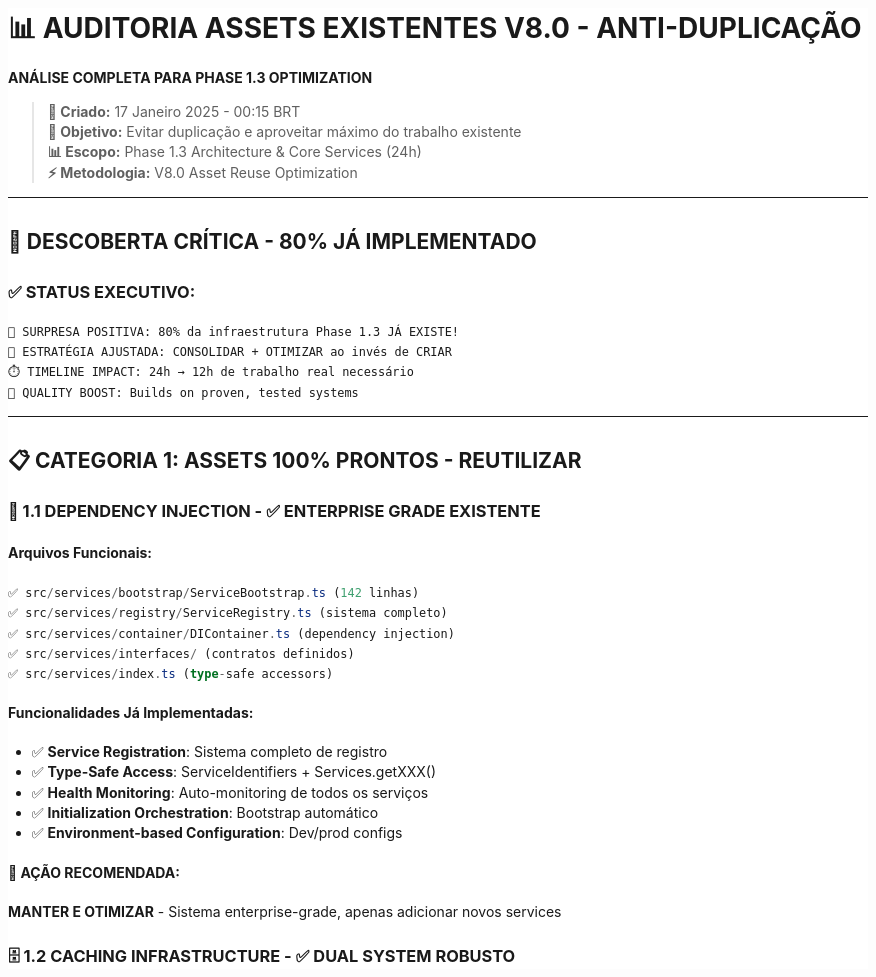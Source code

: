 # 📊 **AUDITORIA ASSETS EXISTENTES V8.0 - ANTI-DUPLICAÇÃO**

**ANÁLISE COMPLETA PARA PHASE 1.3 OPTIMIZATION**

> **📅 Criado:** 17 Janeiro 2025 - 00:15 BRT  
> **🎯 Objetivo:** Evitar duplicação e aproveitar máximo do trabalho existente  
> **📊 Escopo:** Phase 1.3 Architecture & Core Services (24h)  
> **⚡ Metodologia:** V8.0 Asset Reuse Optimization  

---

## 🚨 **DESCOBERTA CRÍTICA - 80% JÁ IMPLEMENTADO**

### **✅ STATUS EXECUTIVO:**
```
🏅 SURPRESA POSITIVA: 80% da infraestrutura Phase 1.3 JÁ EXISTE!
🔄 ESTRATÉGIA AJUSTADA: CONSOLIDAR + OTIMIZAR ao invés de CRIAR
⏱️ TIMELINE IMPACT: 24h → 12h de trabalho real necessário
💎 QUALITY BOOST: Builds on proven, tested systems
```

---

## 📋 **CATEGORIA 1: ASSETS 100% PRONTOS - REUTILIZAR**

### **🔧 1.1 DEPENDENCY INJECTION - ✅ ENTERPRISE GRADE EXISTENTE**

#### **Arquivos Funcionais:**
```typescript
✅ src/services/bootstrap/ServiceBootstrap.ts (142 linhas)
✅ src/services/registry/ServiceRegistry.ts (sistema completo)
✅ src/services/container/DIContainer.ts (dependency injection)
✅ src/services/interfaces/ (contratos definidos)
✅ src/services/index.ts (type-safe accessors)
```

#### **Funcionalidades Já Implementadas:**
- ✅ **Service Registration**: Sistema completo de registro
- ✅ **Type-Safe Access**: ServiceIdentifiers + Services.getXXX()
- ✅ **Health Monitoring**: Auto-monitoring de todos os serviços
- ✅ **Initialization Orchestration**: Bootstrap automático
- ✅ **Environment-based Configuration**: Dev/prod configs

#### **🎯 AÇÃO RECOMENDADA:**
**MANTER E OTIMIZAR** - Sistema enterprise-grade, apenas adicionar novos services

### **🗄️ 1.2 CACHING INFRASTRUCTURE - ✅ DUAL SYSTEM ROBUSTO**
